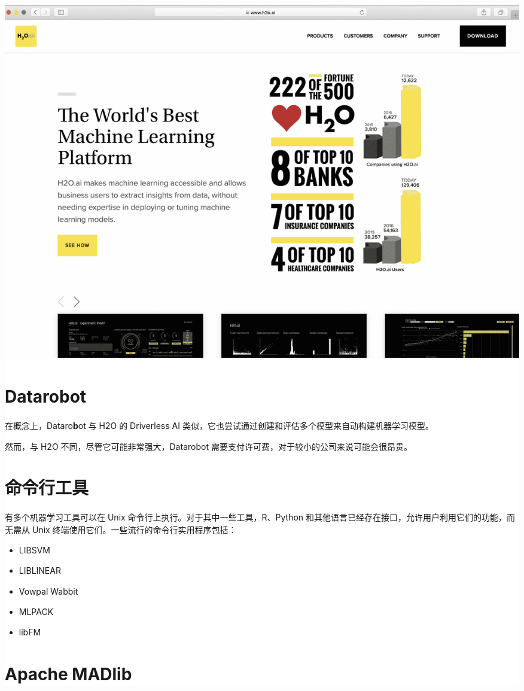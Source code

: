 ![](img/c14b6afd-caa7-46dd-acdb-bc040231968e.png)

# Datarobot

在概念上，Dataro**b**ot 与 H2O 的 Driverless AI 类似，它也尝试通过创建和评估多个模型来自动构建机器学习模型。

然而，与 H2O 不同，尽管它可能非常强大，Datarobot 需要支付许可费，对于较小的公司来说可能会很昂贵。

# 命令行工具

有多个机器学习工具可以在 Unix 命令行上执行。对于其中一些工具，R、Python 和其他语言已经存在接口，允许用户利用它们的功能，而无需从 Unix 终端使用它们。一些流行的命令行实用程序包括：

+   LIBSVM

+   LIBLINEAR

+   Vowpal Wabbit

+   MLPACK

+   libFM

# Apache MADlib
